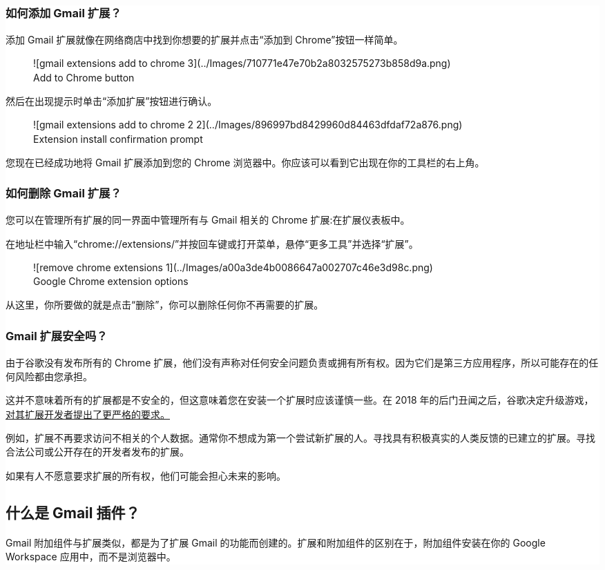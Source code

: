 ### 如何添加 Gmail 扩展？

添加 Gmail 扩展就像在网络商店中找到你想要的扩展并点击“添加到 Chrome”按钮一样简单。

<figure id="attachment_65107" aria-describedby="caption-attachment-65107" style="width: 1220px" class="wp-caption alignnone">![gmail extensions add to chrome 3](../Images/710771e47e70b2a8032575273b858d9a.png)

<figcaption id="caption-attachment-65107" class="wp-caption-text">Add to Chrome button</figcaption>

</figure>

然后在出现提示时单击“添加扩展”按钮进行确认。

<figure id="attachment_65111" aria-describedby="caption-attachment-65111" style="width: 1200px" class="wp-caption alignnone">![gmail extensions add to chrome 2 2](../Images/896997bd8429960d84463dfdaf72a876.png)

<figcaption id="caption-attachment-65111" class="wp-caption-text">Extension install confirmation prompt</figcaption>

</figure>

您现在已经成功地将 Gmail 扩展添加到您的 Chrome 浏览器中。你应该可以看到它出现在你的工具栏的右上角。
<kinsta-advanced-cta language="en_US" type-int-post="65136" type-int-position="0"></kinsta-advanced-cta>

### 如何删除 Gmail 扩展？

您可以在管理所有扩展的同一界面中管理所有与 Gmail 相关的 Chrome 扩展:在扩展仪表板中。

在地址栏中输入“chrome://extensions/”并按回车键或打开菜单，悬停“更多工具”并选择“扩展”。

<figure id="attachment_65124" aria-describedby="caption-attachment-65124" style="width: 1200px" class="wp-caption alignnone">![remove chrome extensions 1](../Images/a00a3de4b0086647a002707c46e3d98c.png)

<figcaption id="caption-attachment-65124" class="wp-caption-text">Google Chrome extension options</figcaption>

</figure>

从这里，你所要做的就是点击“删除”，你可以删除任何你不再需要的扩展。

### Gmail 扩展安全吗？

由于谷歌没有发布所有的 Chrome 扩展，他们没有声称对任何安全问题负责或拥有所有权。因为它们是第三方应用程序，所以可能存在的任何风险都由您承担。

这并不意味着所有的扩展都是不安全的，但这意味着您在安装一个扩展时应该谨慎一些。在 2018 年的后门丑闻之后，谷歌决定升级游戏，[对其扩展开发者提出了更严格的要求。](https://www.wired.com/story/google-chrome-extensions-security-changes/)

例如，扩展不再要求访问不相关的个人数据。通常你不想成为第一个尝试新扩展的人。寻找具有积极真实的人类反馈的已建立的扩展。寻找合法公司或公开存在的开发者发布的扩展。

如果有人不愿意要求扩展的所有权，他们可能会担心未来的影响。

## 什么是 Gmail 插件？

Gmail 附加组件与扩展类似，都是为了扩展 Gmail 的功能而创建的。扩展和附加组件的区别在于，附加组件安装在你的 Google Workspace 应用中，而不是浏览器中。
